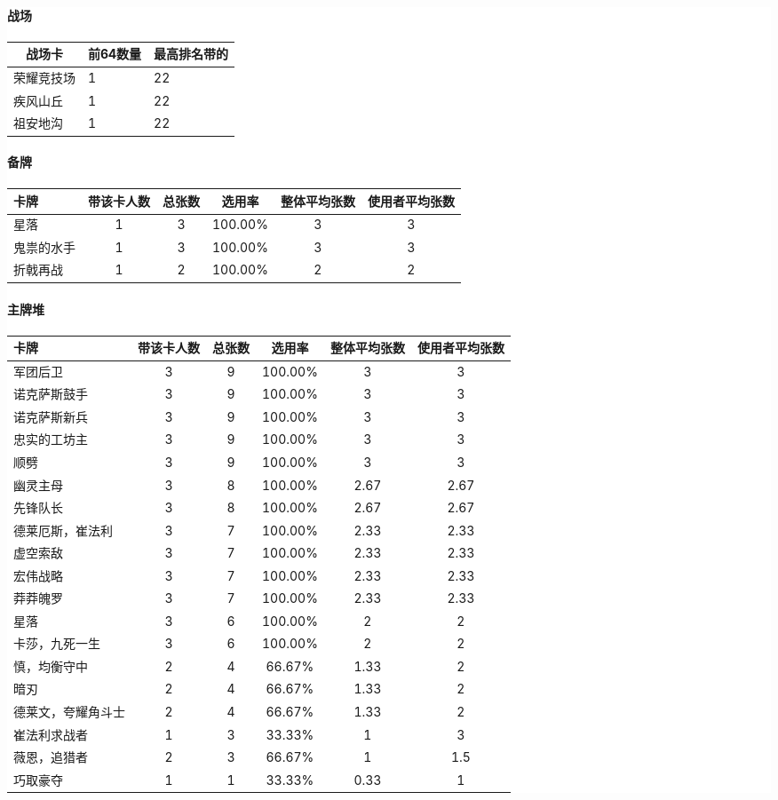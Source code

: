 #### 战场

| 战场卡   | 前64数量 | 最高排名带的 |
| ----- | ----- | ------ |
| 荣耀竞技场 | 1     | 22     |
| 疾风山丘  | 1     | 22     |
| 祖安地沟  | 1     | 22     |

#### 备牌

|卡牌       |带该卡人数|总张数|选用率   |整体平均张数|使用者平均张数|
|:-------|:---:|:---:|:---:|:---:|:---:|
|星落       |1    |3  |100.00%|3     |3      |
|鬼祟的水手    |1    |3  |100.00%|3     |3      |
|折戟再战     |1    |2  |100.00%|2     |2      |





#### 主牌堆

|卡牌 |带该卡人数    |总张数|选用率|整体平均张数 |使用者平均张数|
|:-------|:---:|:---:|:---:|:---:|:---:|
|军团后卫|3        |9  |100.00%|3      |3      |
|诺克萨斯鼓手|3        |9  |100.00%|3      |3      |
|诺克萨斯新兵|3        |9  |100.00%|3      |3      |
|忠实的工坊主|3        |9  |100.00%|3      |3      |
|顺劈 |3        |9  |100.00%|3      |3      |
|幽灵主母|3        |8  |100.00%|2.67   |2.67   |
|先锋队长|3        |8  |100.00%|2.67   |2.67   |
|德莱厄斯，崔法利|3        |7  |100.00%|2.33   |2.33   |
|虚空索敌|3        |7  |100.00%|2.33   |2.33   |
|宏伟战略|3        |7  |100.00%|2.33   |2.33   |
|莽莽魄罗|3        |7  |100.00%|2.33   |2.33   |
|星落 |3        |6  |100.00%|2      |2      |
|卡莎，九死一生|3        |6  |100.00%|2      |2      |
|慎，均衡守中|2        |4  |66.67%|1.33   |2      |
|暗刃 |2        |4  |66.67%|1.33   |2      |
|德莱文，夸耀角斗士|2        |4  |66.67%|1.33   |2      |
|崔法利求战者|1        |3  |33.33%|1      |3      |
|薇恩，追猎者|2        |3  |66.67%|1      |1.5    |
|巧取豪夺|1        |1  |33.33%|0.33   |1      |
